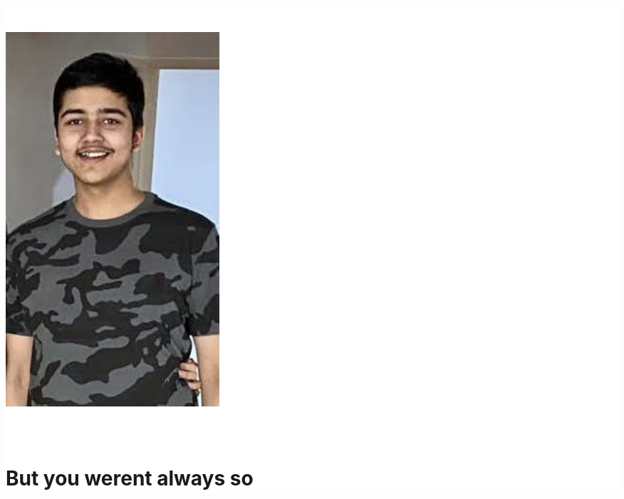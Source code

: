 <img src="/images/portrait.jpg" class="align-center" alt="" height="600" width="300">


# But you werent always so
